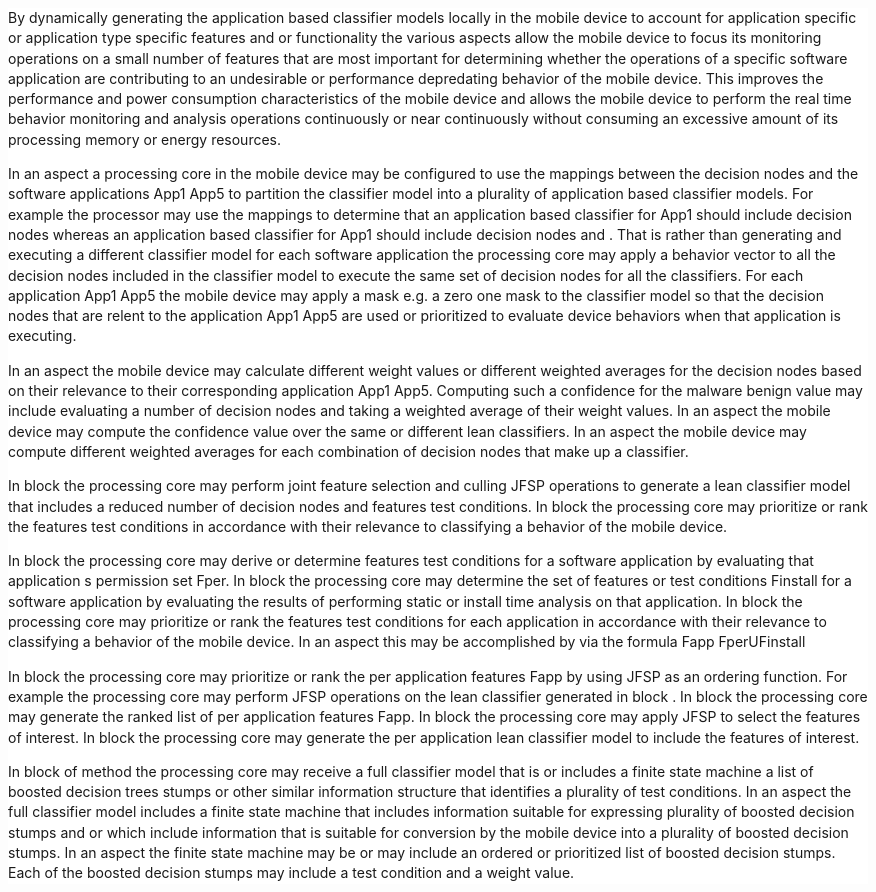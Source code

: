 By dynamically generating the application based classifier models locally in the mobile device to account for application specific or application type specific features and or functionality the various aspects allow the mobile device to focus its monitoring operations on a small number of features that are most important for determining whether the operations of a specific software application are contributing to an undesirable or performance depredating behavior of the mobile device. This improves the performance and power consumption characteristics of the mobile device and allows the mobile device to perform the real time behavior monitoring and analysis operations continuously or near continuously without consuming an excessive amount of its processing memory or energy resources.

In an aspect a processing core in the mobile device may be configured to use the mappings between the decision nodes and the software applications App1 App5 to partition the classifier model into a plurality of application based classifier models. For example the processor may use the mappings to determine that an application based classifier for App1 should include decision nodes whereas an application based classifier for App1 should include decision nodes and . That is rather than generating and executing a different classifier model for each software application the processing core may apply a behavior vector to all the decision nodes included in the classifier model to execute the same set of decision nodes for all the classifiers. For each application App1 App5 the mobile device may apply a mask e.g. a zero one mask to the classifier model so that the decision nodes that are relent to the application App1 App5 are used or prioritized to evaluate device behaviors when that application is executing.

In an aspect the mobile device may calculate different weight values or different weighted averages for the decision nodes based on their relevance to their corresponding application App1 App5. Computing such a confidence for the malware benign value may include evaluating a number of decision nodes and taking a weighted average of their weight values. In an aspect the mobile device may compute the confidence value over the same or different lean classifiers. In an aspect the mobile device may compute different weighted averages for each combination of decision nodes that make up a classifier.

In block the processing core may perform joint feature selection and culling JFSP operations to generate a lean classifier model that includes a reduced number of decision nodes and features test conditions. In block the processing core may prioritize or rank the features test conditions in accordance with their relevance to classifying a behavior of the mobile device.

In block the processing core may derive or determine features test conditions for a software application by evaluating that application s permission set Fper. In block the processing core may determine the set of features or test conditions Finstall for a software application by evaluating the results of performing static or install time analysis on that application. In block the processing core may prioritize or rank the features test conditions for each application in accordance with their relevance to classifying a behavior of the mobile device. In an aspect this may be accomplished by via the formula Fapp FperUFinstall

In block the processing core may prioritize or rank the per application features Fapp by using JFSP as an ordering function. For example the processing core may perform JFSP operations on the lean classifier generated in block . In block the processing core may generate the ranked list of per application features Fapp. In block the processing core may apply JFSP to select the features of interest. In block the processing core may generate the per application lean classifier model to include the features of interest.

In block of method the processing core may receive a full classifier model that is or includes a finite state machine a list of boosted decision trees stumps or other similar information structure that identifies a plurality of test conditions. In an aspect the full classifier model includes a finite state machine that includes information suitable for expressing plurality of boosted decision stumps and or which include information that is suitable for conversion by the mobile device into a plurality of boosted decision stumps. In an aspect the finite state machine may be or may include an ordered or prioritized list of boosted decision stumps. Each of the boosted decision stumps may include a test condition and a weight value.
